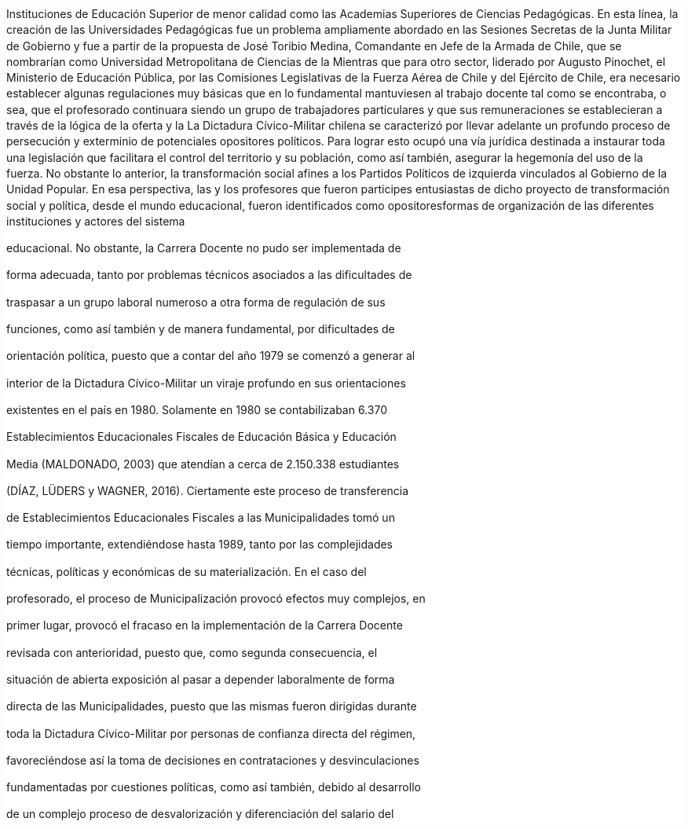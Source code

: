 Instituciones de Educación Superior de menor calidad como las Academias Superiores de Ciencias Pedagógicas. En esta línea, la creación de las Universidades Pedagógicas fue un problema ampliamente abordado en las Sesiones Secretas de la Junta Militar de Gobierno y fue a partir de la propuesta de José Toribio Medina, Comandante en Jefe de la Armada de Chile, que se nombrarían como Universidad Metropolitana de Ciencias de la Mientras que para otro sector, liderado por Augusto Pinochet, el Ministerio de Educación Pública, por las Comisiones Legislativas de la Fuerza Aérea de Chile y del Ejército de Chile, era necesario establecer algunas regulaciones muy básicas que en lo fundamental mantuviesen al trabajo docente tal como se encontraba, o sea, que el profesorado continuara siendo un grupo de trabajadores particulares y que sus remuneraciones se establecieran a través de la lógica de la oferta y la La Dictadura Cívico-Militar chilena se caracterizó por llevar adelante un profundo proceso de persecución y exterminio de potenciales opositores políticos. Para lograr esto ocupó una vía jurídica destinada a instaurar toda una legislación que facilitara el control del territorio y su población, como así también, asegurar la hegemonía del uso de la fuerza. No obstante lo anterior, la transformación social afines a los Partidos Políticos de izquierda vinculados al Gobierno de la Unidad Popular. En esa perspectiva, las y los profesores que fueron participes entusiastas de dicho proyecto de transformación social y política, desde el mundo educacional, fueron identificados como opositoresformas de organización de las diferentes instituciones y actores del sistema 

educacional. No obstante, la Carrera Docente no pudo ser implementada de 

forma adecuada, tanto por problemas técnicos asociados a las dificultades de 

traspasar a un grupo laboral numeroso a otra forma de regulación de sus 

funciones, como así también y de manera fundamental, por dificultades de 

orientación política, puesto que a contar del año 1979 se comenzó a generar al 

interior de la Dictadura Cívico-Militar un viraje profundo en sus orientaciones 

existentes en el país en 1980. Solamente en 1980 se contabilizaban 6.370 

Establecimientos Educacionales Fiscales de Educación Básica y Educación 

Media (MALDONADO, 2003) que atendían a cerca de 2.150.338 estudiantes 

(DÍAZ, LÜDERS y WAGNER, 2016). Ciertamente este proceso de transferencia 

de Establecimientos Educacionales Fiscales a las Municipalidades tomó un 

tiempo importante, extendiéndose hasta 1989, tanto por las complejidades 

técnicas, políticas y económicas de su materialización. En el caso del 

profesorado, el proceso de Municipalización provocó efectos muy complejos, en 

primer lugar, provocó el fracaso en la implementación de la Carrera Docente 

revisada con anterioridad, puesto que, como segunda consecuencia, el 

situación de abierta exposición al pasar a depender laboralmente de forma 

directa de las Municipalidades, puesto que las mismas fueron dirigidas durante 

toda la Dictadura Cívico-Militar por personas de confianza directa del régimen, 

favoreciéndose así la toma de decisiones en contrataciones y desvinculaciones 

fundamentadas por cuestiones políticas, como así también, debido al desarrollo 

de un complejo proceso de desvalorización y diferenciación del salario del 
